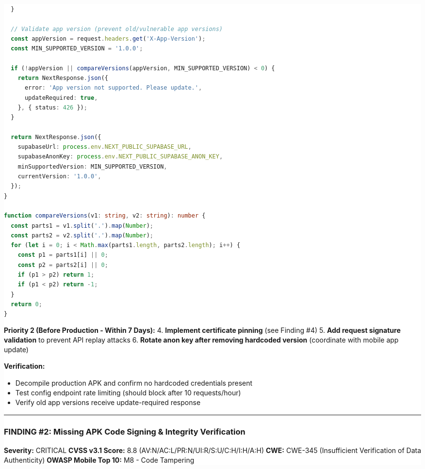 ```typescript
  }

  // Validate app version (prevent old/vulnerable app versions)
  const appVersion = request.headers.get('X-App-Version');
  const MIN_SUPPORTED_VERSION = '1.0.0';

  if (!appVersion || compareVersions(appVersion, MIN_SUPPORTED_VERSION) < 0) {
    return NextResponse.json({
      error: 'App version not supported. Please update.',
      updateRequired: true,
    }, { status: 426 });
  }

  return NextResponse.json({
    supabaseUrl: process.env.NEXT_PUBLIC_SUPABASE_URL,
    supabaseAnonKey: process.env.NEXT_PUBLIC_SUPABASE_ANON_KEY,
    minSupportedVersion: MIN_SUPPORTED_VERSION,
    currentVersion: '1.0.0',
  });
}

function compareVersions(v1: string, v2: string): number {
  const parts1 = v1.split('.').map(Number);
  const parts2 = v2.split('.').map(Number);
  for (let i = 0; i < Math.max(parts1.length, parts2.length); i++) {
    const p1 = parts1[i] || 0;
    const p2 = parts2[i] || 0;
    if (p1 > p2) return 1;
    if (p1 < p2) return -1;
  }
  return 0;
}
```

**Priority 2 (Before Production - Within 7 Days):**
4. **Implement certificate pinning** (see Finding #4)
5. **Add request signature validation** to prevent API replay attacks
6. **Rotate anon key after removing hardcoded version** (coordinate with mobile app update)

**Verification:**
- Decompile production APK and confirm no hardcoded credentials present
- Test config endpoint rate limiting (should block after 10 requests/hour)
- Verify old app versions receive update-required response

---

### FINDING #2: Missing APK Code Signing & Integrity Verification
**Severity:** CRITICAL
**CVSS v3.1 Score:** 8.8 (AV:N/AC:L/PR:N/UI:R/S:U/C:H/I:H/A:H)
**CWE:** CWE-345 (Insufficient Verification of Data Authenticity)
**OWASP Mobile Top 10:** M8 - Code Tampering
